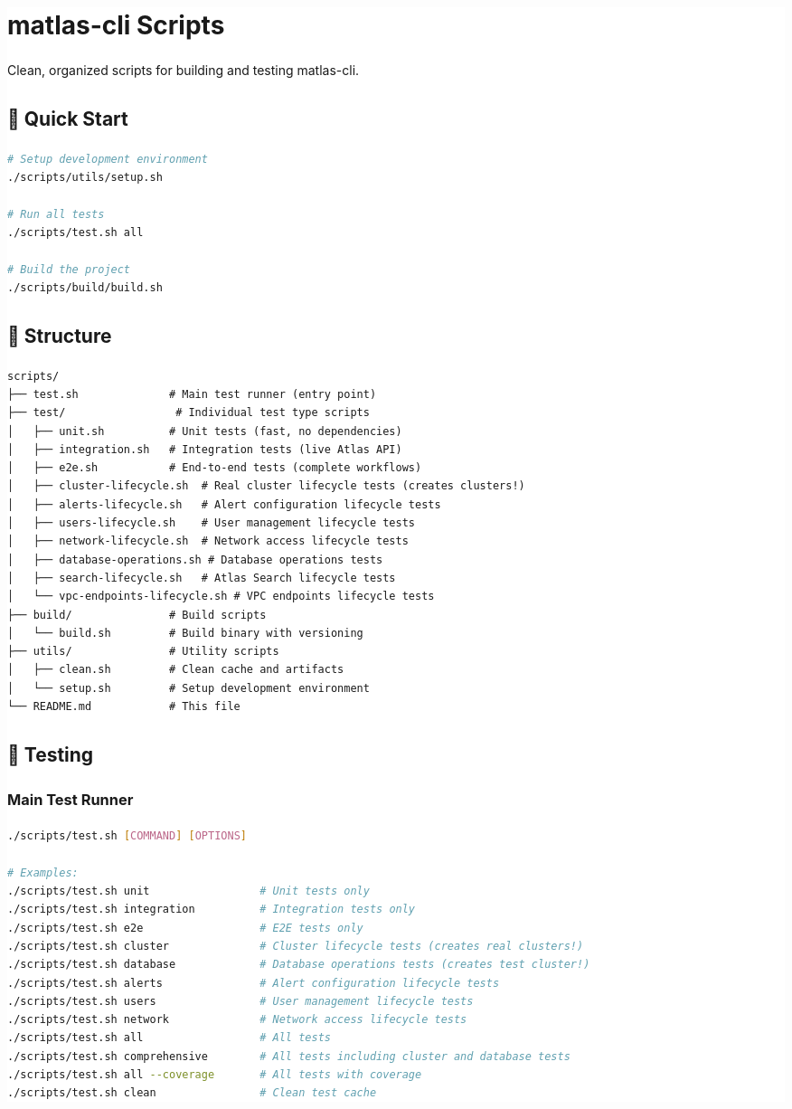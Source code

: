 # matlas-cli Scripts

Clean, organized scripts for building and testing matlas-cli.

## 🚀 Quick Start

```bash
# Setup development environment
./scripts/utils/setup.sh

# Run all tests
./scripts/test.sh all

# Build the project
./scripts/build/build.sh
```

## 📁 Structure

```
scripts/
├── test.sh              # Main test runner (entry point)
├── test/                 # Individual test type scripts
│   ├── unit.sh          # Unit tests (fast, no dependencies)
│   ├── integration.sh   # Integration tests (live Atlas API)
│   ├── e2e.sh           # End-to-end tests (complete workflows)
│   ├── cluster-lifecycle.sh  # Real cluster lifecycle tests (creates clusters!)
│   ├── alerts-lifecycle.sh   # Alert configuration lifecycle tests
│   ├── users-lifecycle.sh    # User management lifecycle tests
│   ├── network-lifecycle.sh  # Network access lifecycle tests
│   ├── database-operations.sh # Database operations tests
│   ├── search-lifecycle.sh   # Atlas Search lifecycle tests
│   └── vpc-endpoints-lifecycle.sh # VPC endpoints lifecycle tests
├── build/               # Build scripts
│   └── build.sh         # Build binary with versioning
├── utils/               # Utility scripts
│   ├── clean.sh         # Clean cache and artifacts
│   └── setup.sh         # Setup development environment
└── README.md            # This file
```

## 🧪 Testing

### Main Test Runner
```bash
./scripts/test.sh [COMMAND] [OPTIONS]

# Examples:
./scripts/test.sh unit                 # Unit tests only
./scripts/test.sh integration          # Integration tests only
./scripts/test.sh e2e                  # E2E tests only
./scripts/test.sh cluster              # Cluster lifecycle tests (creates real clusters!)
./scripts/test.sh database             # Database operations tests (creates test cluster!)
./scripts/test.sh alerts               # Alert configuration lifecycle tests
./scripts/test.sh users                # User management lifecycle tests
./scripts/test.sh network              # Network access lifecycle tests
./scripts/test.sh all                  # All tests
./scripts/test.sh comprehensive        # All tests including cluster and database tests
./scripts/test.sh all --coverage       # All tests with coverage
./scripts/test.sh clean                # Clean test cache
```
